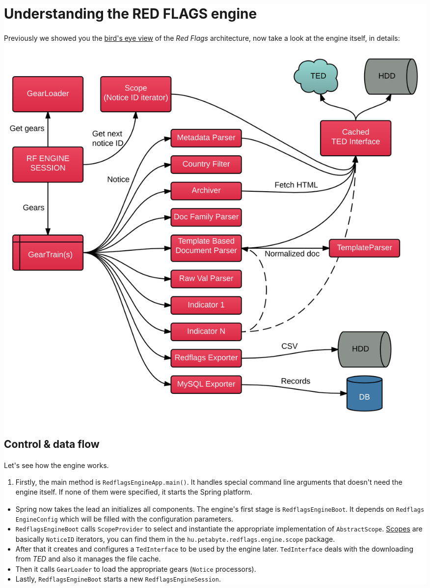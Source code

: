 # Understanding the RED FLAGS engine

Previously we showed you the [bird's eye view](/maintainer/overview/#components) of the *Red Flags* architecture, now take a look at the engine itself, in details:

<img src="../../img/engine-architecture.svg" class="img-responsive" />



## Control & data flow

Let's see how the engine works.

1. Firstly, the main method is `RedflagsEngineApp.main()`. It handles special command line arguments that doesn't need the engine itself. If none of them were specified, it starts the Spring platform.
* Spring now takes the lead an initializes all components. The engine's first stage is `RedflagsEngineBoot`. It depends on `RedflagsEngineConfig` which will be filled with the configuration parameters.
* `RedflagsEngineBoot` calls `ScopeProvider` to select and instantiate the appropriate implementation of `AbstractScope`. [Scopes](/maintainer/engine/#scopes) are basically `NoticeID` iterators, you can find them in the `hu.petabyte.redflags.engine.scope` package.
* After that it creates and configures a `TedInterface` to be used by the engine later. `TedInterface` deals with the downloading from *TED* and also it manages the file cache.
* Then it calls `GearLoader` to load the appropriate gears (`Notice` processors).
* Lastly, `RedflagsEngineBoot` starts a new `RedflagsEngineSession`.